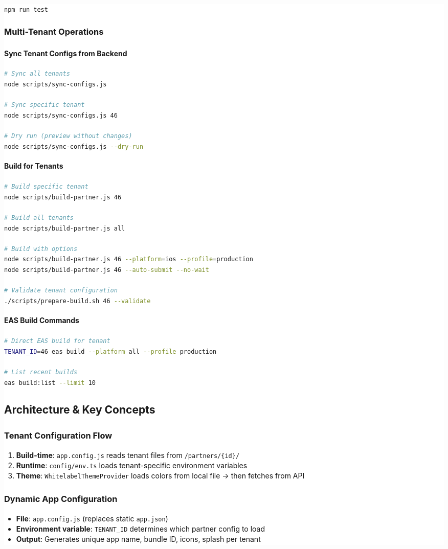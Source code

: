 ```bash
npm run test
```

### Multi-Tenant Operations

#### Sync Tenant Configs from Backend
```bash
# Sync all tenants
node scripts/sync-configs.js

# Sync specific tenant
node scripts/sync-configs.js 46

# Dry run (preview without changes)
node scripts/sync-configs.js --dry-run
```

#### Build for Tenants
```bash
# Build specific tenant
node scripts/build-partner.js 46

# Build all tenants
node scripts/build-partner.js all

# Build with options
node scripts/build-partner.js 46 --platform=ios --profile=production
node scripts/build-partner.js 46 --auto-submit --no-wait

# Validate tenant configuration
./scripts/prepare-build.sh 46 --validate
```

#### EAS Build Commands
```bash
# Direct EAS build for tenant
TENANT_ID=46 eas build --platform all --profile production

# List recent builds
eas build:list --limit 10
```

## Architecture & Key Concepts

### Tenant Configuration Flow
1. **Build-time**: `app.config.js` reads tenant files from `/partners/{id}/`
2. **Runtime**: `config/env.ts` loads tenant-specific environment variables
3. **Theme**: `WhitelabelThemeProvider` loads colors from local file → then fetches from API

### Dynamic App Configuration
- **File**: `app.config.js` (replaces static `app.json`)
- **Environment variable**: `TENANT_ID` determines which partner config to load
- **Output**: Generates unique app name, bundle ID, icons, splash per tenant

